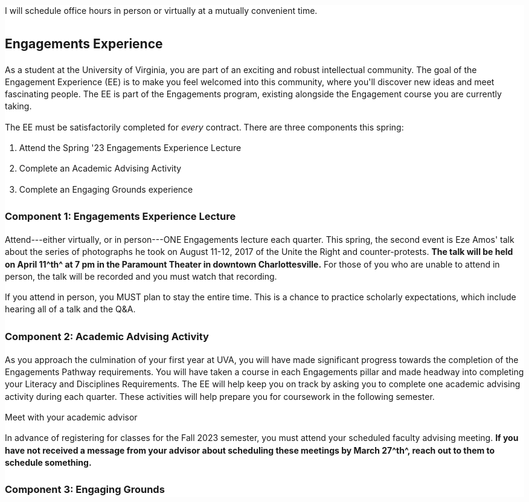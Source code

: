 I will schedule office hours in person or virtually at a mutually
convenient time.

## Engagements Experience

As a student at the University of Virginia, you are part of an exciting
and robust intellectual community. The goal of the Engagement Experience
(EE) is to make you feel welcomed into this community, where you'll
discover new ideas and meet fascinating people. The EE is part of the
Engagements program, existing alongside the Engagement course you are
currently taking.

The EE must be satisfactorily completed for *every* contract. There are
three components this spring:

1) Attend the Spring \'23 Engagements Experience Lecture

2) Complete an Academic Advising Activity

3) Complete an Engaging Grounds experience

### Component 1: Engagements Experience Lecture

Attend---either virtually, or in person---ONE Engagements lecture each
quarter. This spring, the second event is Eze Amos' talk about the
series of photographs he took on August 11-12, 2017 of the Unite the
Right and counter-protests. **The talk will be held on April 11^th^ at 7
pm in the Paramount Theater in downtown Charlottesville.** For those of
you who are unable to attend in person, the talk will be recorded and
you must watch that recording.

If you attend in person, you MUST plan to stay the entire time. This is
a chance to practice scholarly expectations, which include hearing all
of a talk and the Q&A.

### Component 2: Academic Advising Activity

As you approach the culmination of your first year at UVA, you will have
made significant progress towards the completion of the Engagements
Pathway requirements. You will have taken a course in each Engagements
pillar and made headway into completing your Literacy and Disciplines
Requirements. The EE will help keep you on track by asking you to
complete one academic advising activity during each quarter. These
activities will help prepare you for coursework in the following
semester.

Meet with your academic advisor

In advance of registering for classes for the Fall 2023 semester, you
must attend your scheduled faculty advising meeting. **If you have not
received a message from your advisor about scheduling these meetings by
March 27^th^, reach out to them to schedule something.**

### Component 3: Engaging Grounds
